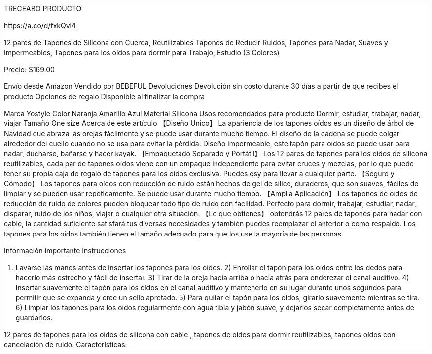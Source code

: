 TRECEABO PRODUCTO

https://a.co/d/fxkQvl4

12 pares de Tapones de Silicona con Cuerda, Reutilizables Tapones de Reducir Ruidos, Tapones para Nadar, Suaves y Impermeables, Tapones para los oídos para dormir para Trabajo, Estudio (3 Colores)

Precio: $169.00

Envío desde
Amazon
Vendido por
BEBEFUL
Devoluciones
Devolución sin costo durante 30 días a partir de que recibes el producto
Opciones de regalo
Disponible al finalizar la compra


Marca	Yostyle
Color	Naranja Amarillo Azul
Material	Silicona
Usos recomendados para producto	Dormir, estudiar, trabajar, nadar, viajar
Tamaño	One size
Acerca de este artículo
【Diseño Unico】 La apariencia de los tapones oídos es un diseño de árbol de Navidad que abraza las orejas fácilmente y se puede usar durante mucho tiempo. El diseño de la cadena se puede colgar alrededor del cuello cuando no se usa para evitar la pérdida. Diseño impermeable, este tapón para oídos se puede usar para nadar, ducharse, bañarse y hacer kayak.
【Empaquetado Separado y Portátil】 Los 12 pares de tapones para los oídos de silicona reutilizables, cada par de tapones oídos viene con un empaque independiente para evitar cruces y mezclas, por lo que puede tener su propia caja de regalo de tapones para los oídos exclusiva. Puedes esy para llevar a cualquier parte.
【Seguro y Cómodo】 Los tapones para oídos con reducción de ruido están hechos de gel de sílice, duraderos, que son suaves, fáciles de limpiar y se pueden usar repetidamente. Se puede usar durante mucho tiempo.
【Amplia Aplicación】 Los tapones de oídos de reducción de ruido de colores pueden bloquear todo tipo de ruido con facilidad. Perfecto para dormir, trabajar, estudiar, nadar, disparar, ruido de los niños, viajar o cualquier otra situación.
【Lo que obtienes】 obtendrás 12 pares de tapones para nadar con cable, la cantidad suficiente satisfará tus diversas necesidades y también puedes reemplazar el anterior o como respaldo. Los tapones para los oídos también tienen el tamaño adecuado para que los use la mayoría de las personas.



Información importante
Instrucciones
1) Lavarse las manos antes de insertar los tapones para los oídos. 2) Enrollar el tapón para los oídos entre los dedos para hacerlo más estrecho y fácil de insertar. 3) Tirar de la oreja hacia arriba o hacia atrás para enderezar el canal auditivo. 4) Insertar suavemente el tapón para los oídos en el canal auditivo y mantenerlo en su lugar durante unos segundos para permitir que se expanda y cree un sello apretado. 5) Para quitar el tapón para los oídos, girarlo suavemente mientras se tira. 6) Limpiar los tapones para los oídos regularmente con agua tibia y jabón suave, y dejarlos secar completamente antes de guardarlos.

12 pares de tapones para los oídos de silicona con cable , tapones de oídos para dormir reutilizables, tapones oídos con cancelación de ruido.
Características:
